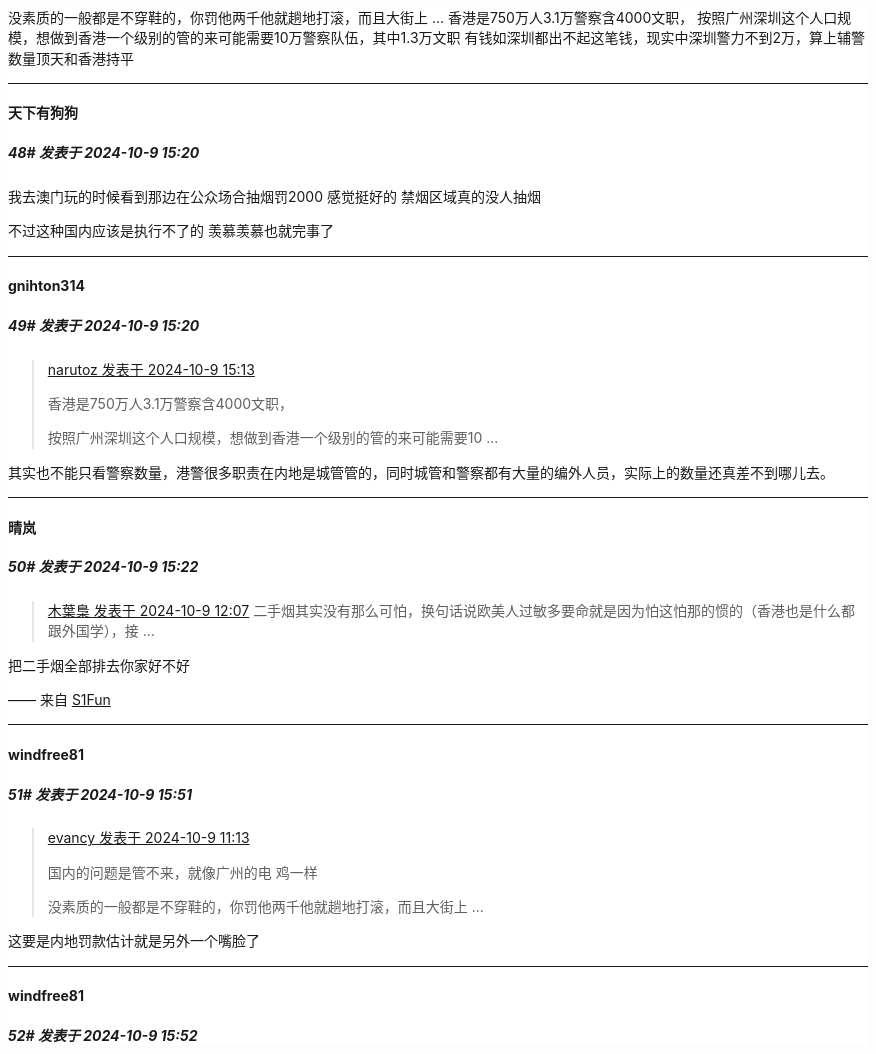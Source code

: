 没素质的一般都是不穿鞋的，你罚他两千他就趟地打滚，而且大街上 ...</blockquote>
香港是750万人3.1万警察含4000文职，
按照广州深圳这个人口规模，想做到香港一个级别的管的来可能需要10万警察队伍，其中1.3万文职
有钱如深圳都出不起这笔钱，现实中深圳警力不到2万，算上辅警数量顶天和香港持平


*****

####  天下有狗狗  
##### 48#       发表于 2024-10-9 15:20

我去澳门玩的时候看到那边在公众场合抽烟罚2000 感觉挺好的 禁烟区域真的没人抽烟

不过这种国内应该是执行不了的 羡慕羡慕也就完事了

*****

####  gnihton314  
##### 49#       发表于 2024-10-9 15:20

<blockquote><a href="httphttps://bbs.saraba1st.com/2b/forum.php?mod=redirect&amp;goto=findpost&amp;pid=66407989&amp;ptid=2202452" target="_blank">narutoz 发表于 2024-10-9 15:13</a>

香港是750万人3.1万警察含4000文职，

按照广州深圳这个人口规模，想做到香港一个级别的管的来可能需要10 ...</blockquote>
其实也不能只看警察数量，港警很多职责在内地是城管管的，同时城管和警察都有大量的编外人员，实际上的数量还真差不到哪儿去。

*****

####  晴岚  
##### 50#       发表于 2024-10-9 15:22

<blockquote><a href="httphttps://bbs.saraba1st.com/2b/forum.php?mod=redirect&amp;goto=findpost&amp;pid=66406503&amp;ptid=2202452" target="_blank">木葉梟 发表于 2024-10-9 12:07</a>
二手烟其实没有那么可怕，换句话说欧美人过敏多要命就是因为怕这怕那的惯的（香港也是什么都跟外国学），接 ...</blockquote>
把二手烟全部排去你家好不好

—— 来自 [S1Fun](https://s1fun.koalcat.com)


*****

####  windfree81  
##### 51#       发表于 2024-10-9 15:51

<blockquote><a href="httphttps://bbs.saraba1st.com/2b/forum.php?mod=redirect&amp;goto=findpost&amp;pid=66405941&amp;ptid=2202452" target="_blank">evancy 发表于 2024-10-9 11:13</a>

国内的问题是管不来，就像广州的电 鸡一样

没素质的一般都是不穿鞋的，你罚他两千他就趟地打滚，而且大街上 ...</blockquote>
这要是内地罚款估计就是另外一个嘴脸了

*****

####  windfree81  
##### 52#       发表于 2024-10-9 15:52
